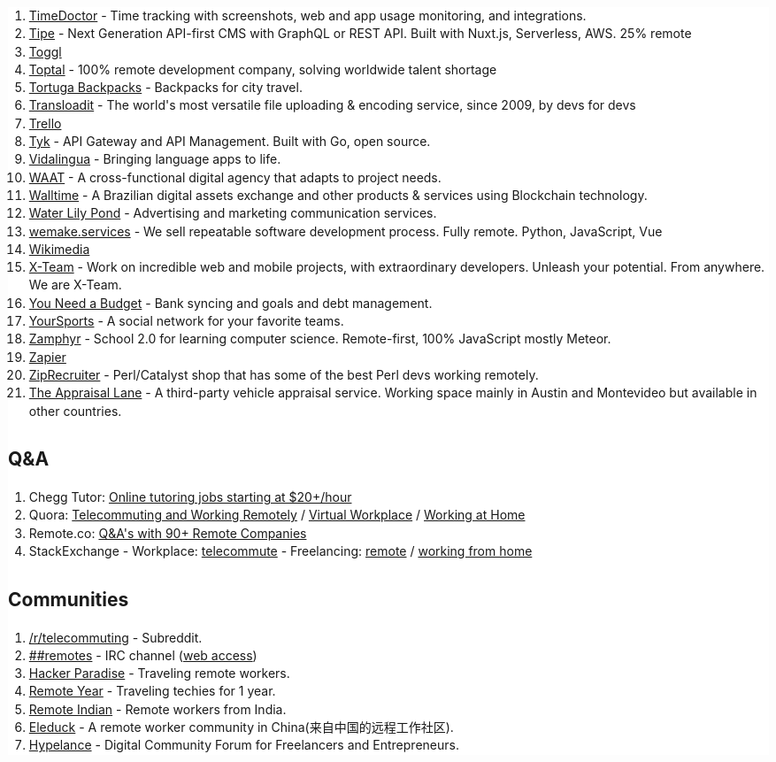   1. [TimeDoctor](https://www.timedoctor.com/about-us.html) - Time tracking with screenshots, web and app usage monitoring, and integrations.
  1. [Tipe](https://tipe.io) - Next Generation API-first CMS with GraphQL or REST API. Built with Nuxt.js, Serverless, AWS. 25% remote
  1. [Toggl](https://jobs.toggl.com/)
  1. [Toptal](https://www.toptal.com/careers) - 100% remote development company, solving worldwide talent shortage
  1. [Tortuga Backpacks](https://www.tortugabackpacks.com/pages/join) - Backpacks for city travel.
  1. [Transloadit](https://transloadit.com/jobs/) - The world's most versatile file uploading & encoding service, since 2009, by devs for devs
  1. [Trello](https://trello.com/jobs)
  1. [Tyk](https://tyk.io/current-vacancies/) - API Gateway and API Management. Built with Go, open source.
  1. [Vidalingua](https://www.vidalingua.com/amaze.php) - Bringing language apps to life.
  1. [WAAT](https://waat.eu/job/) - A cross-functional digital agency that adapts to project needs.
  1. [Walltime](https://walltime.info) - A Brazilian digital assets exchange and other products & services using Blockchain technology.
  1. [Water Lily Pond](https://waterlilypond.co.uk/) - Advertising and marketing communication services.
  1. [wemake.services](https://wemake.services/meta/employees) - We sell repeatable software development process. Fully remote. Python, JavaScript, Vue
  1. [Wikimedia](https://wikimediafoundation.org/wiki/Work_with_us)
  1. [X-Team](https://x-team.com/join/) - Work on incredible web and mobile projects, with extraordinary developers. Unleash your potential. From anywhere. We are X-Team.
  1. [You Need a Budget](https://www.youneedabudget.com/jobs/) - Bank syncing and goals and debt management.
  1. [YourSports](https://www.yoursports.com/jobs) - A social network for your favorite teams.
  1. [Zamphyr](https://zamphyr.com/) - School 2.0 for learning computer science. Remote-first, 100% JavaScript mostly Meteor.
  1. [Zapier](https://zapier.com/about/)
  1. [ZipRecruiter](https://www.ziprecruiter.com/careers) - Perl/Catalyst shop that has some of the best Perl devs working remotely.
  1. [The Appraisal Lane](https://www.theappraisallane.com/careers) - A third-party vehicle appraisal service. Working space mainly in Austin and Montevideo but available in other countries.

## Q&A
  1. Chegg Tutor: [Online tutoring jobs starting at $20+/hour](https://www.chegg.com/tutors/become-a-tutor/)
  1. Quora: [Telecommuting and Working Remotely](https://www.quora.com/topic/Telecommuting-and-Working-Remotely) / [Virtual Workplace](https://www.quora.com/topic/Virtual-Workplace) / [Working at Home](https://www.quora.com/topic/Working-at-Home)
  1. Remote.co: [Q&A's with 90+ Remote Companies](https://remote.co/qa-leading-remote-companies/)
  1. StackExchange
    - Workplace: [telecommute](https://workplace.stackexchange.com/questions/tagged/telecommute?sort=votes)
    - Freelancing: [remote](https://freelancing.stackexchange.com/questions/tagged/remote?sort=votes) / [working from home](https://freelancing.stackexchange.com/questions/tagged/working-from-home?sort=votes)

## Communities
1. [/r/telecommuting](https://www.reddit.com/r/telecommuting/) - Subreddit.
1. [##remotes](https://github.com/remotesclub/remotes) - IRC channel ([web access](https://webchat.freenode.net/?channels=#remotes))
1. [Hacker Paradise](https://www.hackerparadise.org/) - Traveling remote workers.
1. [Remote Year](https://www.remoteyear.com/) - Traveling techies for 1 year.
1. [Remote Indian](https://remoteindian.com/) - Remote workers from India.
1. [Eleduck](https://eleduck.com) - A remote worker community in China(来自中国的远程工作社区).
1. [Hypelance](https://hypelance.com/) - Digital Community Forum for Freelancers and Entrepreneurs.
